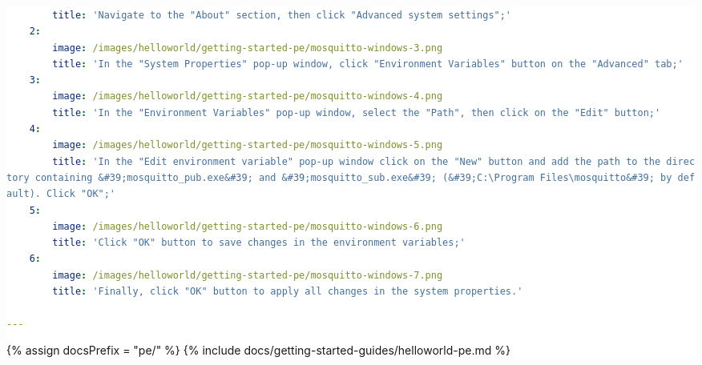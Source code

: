 ```yaml
        title: 'Navigate to the "About" section, then click "Advanced system settings";'
    2:
        image: /images/helloworld/getting-started-pe/mosquitto-windows-3.png
        title: 'In the "System Properties" pop-up window, click "Environment Variables" button on the "Advanced" tab;'
    3:
        image: /images/helloworld/getting-started-pe/mosquitto-windows-4.png
        title: 'In the "Environment Variables" pop-up window, select the "Path", then click on the "Edit" button;'
    4:
        image: /images/helloworld/getting-started-pe/mosquitto-windows-5.png
        title: 'In the "Edit environment variable" pop-up window click on the "New" button and add the path to the directory containing &#39;mosquitto_pub.exe&#39; and &#39;mosquitto_sub.exe&#39; (&#39;C:\Program Files\mosquitto&#39; by default). Click "OK";'
    5:
        image: /images/helloworld/getting-started-pe/mosquitto-windows-6.png
        title: 'Click "OK" button to save changes in the environment variables;'
    6:
        image: /images/helloworld/getting-started-pe/mosquitto-windows-7.png
        title: 'Finally, click "OK" button to apply all changes in the system properties.'

---
```


{% assign docsPrefix = "pe/" %}
{% include docs/getting-started-guides/helloworld-pe.md %}
